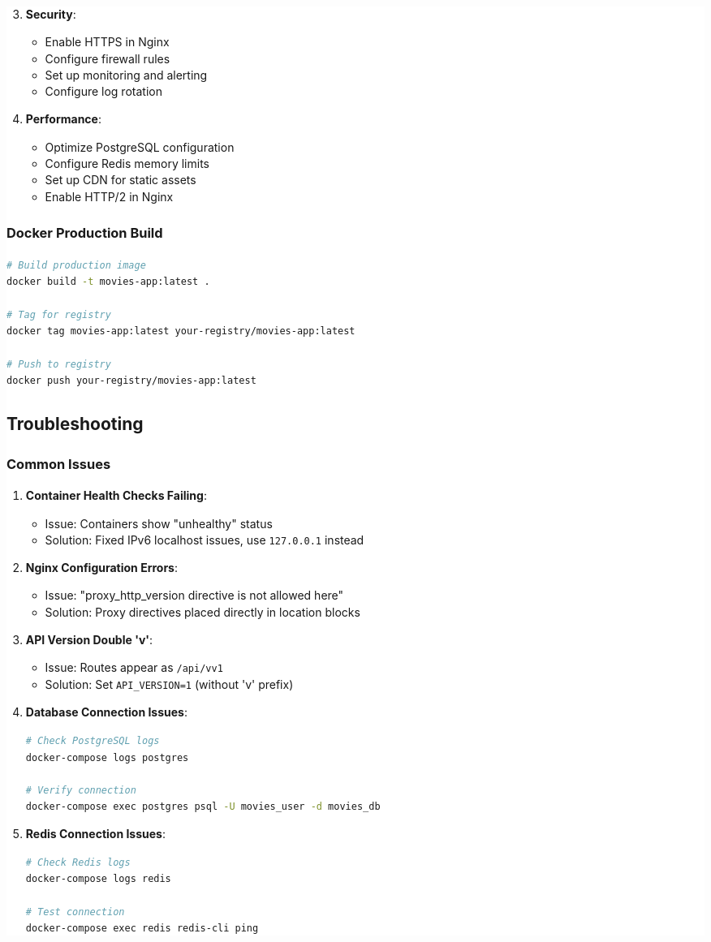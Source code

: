 3. **Security**:
   - Enable HTTPS in Nginx
   - Configure firewall rules
   - Set up monitoring and alerting
   - Configure log rotation

4. **Performance**:
   - Optimize PostgreSQL configuration
   - Configure Redis memory limits
   - Set up CDN for static assets
   - Enable HTTP/2 in Nginx

### Docker Production Build

```bash
# Build production image
docker build -t movies-app:latest .

# Tag for registry
docker tag movies-app:latest your-registry/movies-app:latest

# Push to registry
docker push your-registry/movies-app:latest
```

## Troubleshooting

### Common Issues

1. **Container Health Checks Failing**:
   - Issue: Containers show "unhealthy" status
   - Solution: Fixed IPv6 localhost issues, use `127.0.0.1` instead

2. **Nginx Configuration Errors**:
   - Issue: "proxy_http_version directive is not allowed here"
   - Solution: Proxy directives placed directly in location blocks

3. **API Version Double 'v'**:
   - Issue: Routes appear as `/api/vv1`
   - Solution: Set `API_VERSION=1` (without 'v' prefix)

4. **Database Connection Issues**:
   ```bash
   # Check PostgreSQL logs
   docker-compose logs postgres

   # Verify connection
   docker-compose exec postgres psql -U movies_user -d movies_db
   ```

5. **Redis Connection Issues**:
   ```bash
   # Check Redis logs
   docker-compose logs redis

   # Test connection
   docker-compose exec redis redis-cli ping
   ```
